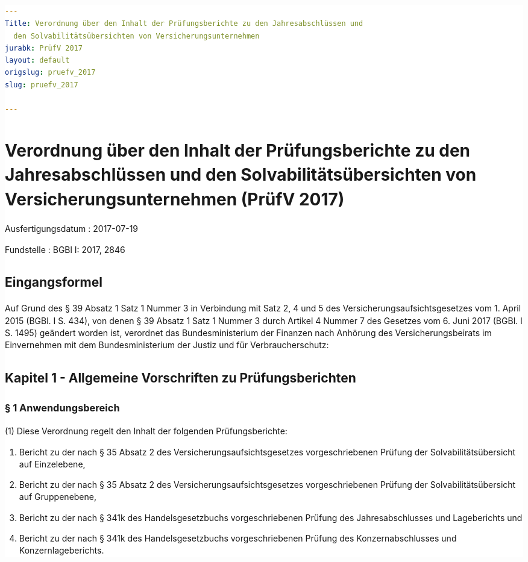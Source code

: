 ```yaml
---
Title: Verordnung über den Inhalt der Prüfungsberichte zu den Jahresabschlüssen und
  den Solvabilitätsübersichten von Versicherungsunternehmen
jurabk: PrüfV 2017
layout: default
origslug: pruefv_2017
slug: pruefv_2017

---
```


# Verordnung über den Inhalt der Prüfungsberichte zu den Jahresabschlüssen und den Solvabilitätsübersichten von Versicherungsunternehmen (PrüfV 2017)

Ausfertigungsdatum
:   2017-07-19

Fundstelle
:   BGBl I: 2017, 2846


## Eingangsformel

Auf Grund des § 39 Absatz 1 Satz 1 Nummer 3 in Verbindung mit Satz 2,
4 und 5 des Versicherungsaufsichtsgesetzes vom 1. April 2015 (BGBl. I
S. 434), von denen § 39 Absatz 1 Satz 1 Nummer 3 durch Artikel 4
Nummer 7 des Gesetzes vom 6. Juni 2017 (BGBl. I S. 1495) geändert
worden ist, verordnet das Bundesministerium der Finanzen nach Anhörung
des Versicherungsbeirats im Einvernehmen mit dem Bundesministerium der
Justiz und für Verbraucherschutz:


## Kapitel 1 - Allgemeine Vorschriften zu Prüfungsberichten


### § 1 Anwendungsbereich

(1) Diese Verordnung regelt den Inhalt der folgenden Prüfungsberichte:

1.  Bericht zu der nach § 35 Absatz 2 des Versicherungsaufsichtsgesetzes
    vorgeschriebenen Prüfung der Solvabilitätsübersicht auf Einzelebene,


2.  Bericht zu der nach § 35 Absatz 2 des Versicherungsaufsichtsgesetzes
    vorgeschriebenen Prüfung der Solvabilitätsübersicht auf Gruppenebene,


3.  Bericht zu der nach § 341k des Handelsgesetzbuchs vorgeschriebenen
    Prüfung des Jahresabschlusses und Lageberichts und


4.  Bericht zu der nach § 341k des Handelsgesetzbuchs vorgeschriebenen
    Prüfung des Konzernabschlusses und Konzernlageberichts.
